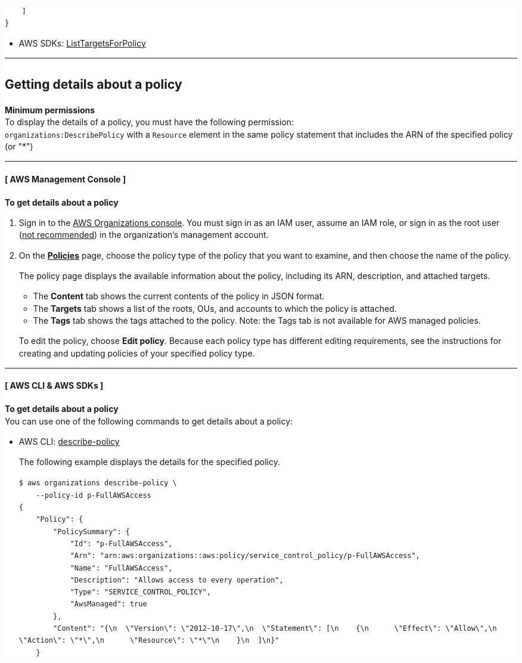   ```
      ]
  }
  ```
+ AWS SDKs: [ListTargetsForPolicy](https://docs.aws.amazon.com/organizations/latest/APIReference/API_ListTargetsForPolicy.html)

------

## Getting details about a policy<a name="get-details-about-pol"></a>

**Minimum permissions**  
To display the details of a policy, you must have the following permission:  
`organizations:DescribePolicy` with a `Resource` element in the same policy statement that includes the ARN of the specified policy \(or "\*"\)

------
#### [ AWS Management Console ]

**To get details about a policy**

1. Sign in to the [AWS Organizations console](https://console.aws.amazon.com/organizations/v2)\. You must sign in as an IAM user, assume an IAM role, or sign in as the root user \([not recommended](https://docs.aws.amazon.com/IAM/latest/UserGuide/best-practices.html#lock-away-credentials)\) in the organization’s management account\.

1. On the **[Policies](https://console.aws.amazon.com/organizations/v2/home/policies)** page, choose the policy type of the policy that you want to examine, and then choose the name of the policy\.

   The policy page displays the available information about the policy, including its ARN, description, and attached targets\. 
   + The **Content** tab shows the current contents of the policy in JSON format\.
   + The **Targets** tab shows a list of the roots, OUs, and accounts to which the policy is attached\.
   + The **Tags** tab shows the tags attached to the policy\. Note: the Tags tab is not available for AWS managed policies\.

   To edit the policy, choose **Edit policy**\. Because each policy type has different editing requirements, see the instructions for creating and updating policies of your specified policy type\.

------
#### [ AWS CLI & AWS SDKs ]

**To get details about a policy**  
You can use one of the following commands to get details about a policy:
+ AWS CLI: [describe\-policy](https://docs.aws.amazon.com/cli/latest/reference/organizations/describe-policy.html)

  The following example displays the details for the specified policy\.

  ```
  $ aws organizations describe-policy \
      --policy-id p-FullAWSAccess
  {
      "Policy": {
          "PolicySummary": {
              "Id": "p-FullAWSAccess",
              "Arn": "arn:aws:organizations::aws:policy/service_control_policy/p-FullAWSAccess",
              "Name": "FullAWSAccess",
              "Description": "Allows access to every operation",
              "Type": "SERVICE_CONTROL_POLICY",
              "AwsManaged": true
          },
          "Content": "{\n  \"Version\": \"2012-10-17\",\n  \"Statement\": [\n    {\n      \"Effect\": \"Allow\",\n      \"Action\": \"*\",\n      \"Resource\": \"*\"\n    }\n  ]\n}"
      }
  ```